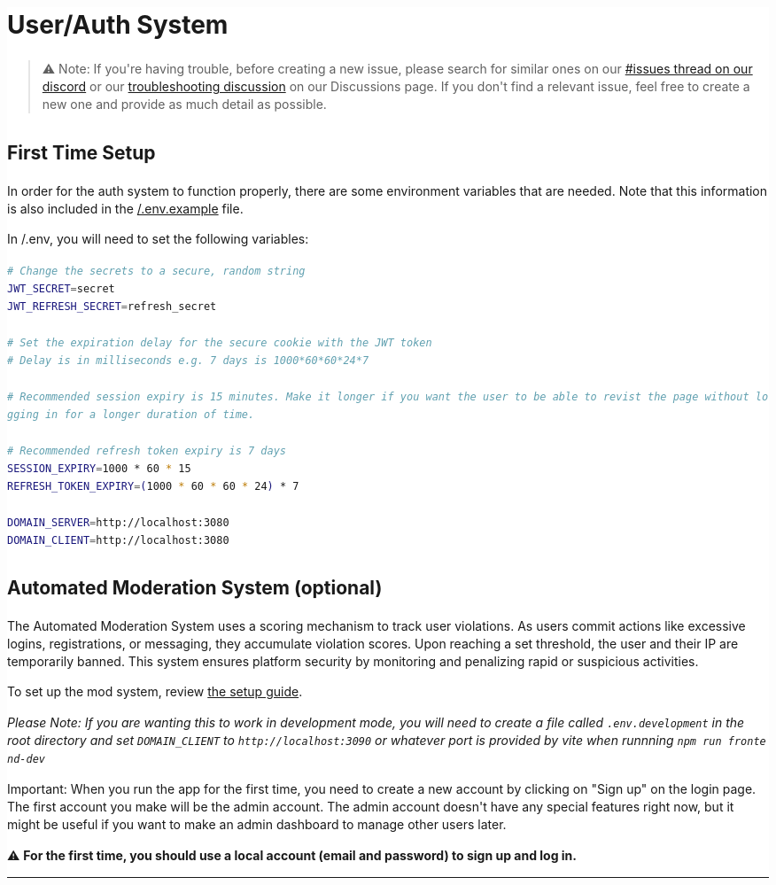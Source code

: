 # User/Auth System


>⚠️ Note: If you're having trouble, before creating a new issue, please search for similar ones on our [#issues thread on our discord](https://discord.gg/weqZFtD9C4) or our [troubleshooting discussion](https://github.com/danny-avila/LibreChat/discussions/categories/troubleshooting) on our Discussions page. If you don't find a relevant issue, feel free to create a new one and provide as much detail as possible.

## **First Time Setup**

In order for the auth system to function properly, there are some environment variables that are needed. Note that this information is also included in the [/.env.example](/.env.example) file.

In /.env, you will need to set the following variables:
```bash
# Change the secrets to a secure, random string
JWT_SECRET=secret
JWT_REFRESH_SECRET=refresh_secret

# Set the expiration delay for the secure cookie with the JWT token
# Delay is in milliseconds e.g. 7 days is 1000*60*60*24*7

# Recommended session expiry is 15 minutes. Make it longer if you want the user to be able to revist the page without logging in for a longer duration of time.

# Recommended refresh token expiry is 7 days
SESSION_EXPIRY=1000 * 60 * 15
REFRESH_TOKEN_EXPIRY=(1000 * 60 * 60 * 24) * 7

DOMAIN_SERVER=http://localhost:3080
DOMAIN_CLIENT=http://localhost:3080
```

## Automated Moderation System (optional)

The Automated Moderation System uses a scoring mechanism to track user violations. As users commit actions like excessive logins, registrations, or messaging, they accumulate violation scores. Upon reaching a set threshold, the user and their IP are temporarily banned. This system ensures platform security by monitoring and penalizing rapid or suspicious activities.

To set up the mod system, review [the setup guide](../features/mod_system.md).

*Please Note: If you are wanting this to work in development mode, you will need to create a file called `.env.development` in the root directory and set `DOMAIN_CLIENT` to `http://localhost:3090` or whatever port  is provided by vite when runnning `npm run frontend-dev`*

Important: When you run the app for the first time, you need to create a new account by clicking on "Sign up" on the login page. The first account you make will be the admin account. The admin account doesn't have any special features right now, but it might be useful if you want to make an admin dashboard to manage other users later.

⚠️ **__For the first time, you should use a local account (email and password) to sign up and log in.__**

---